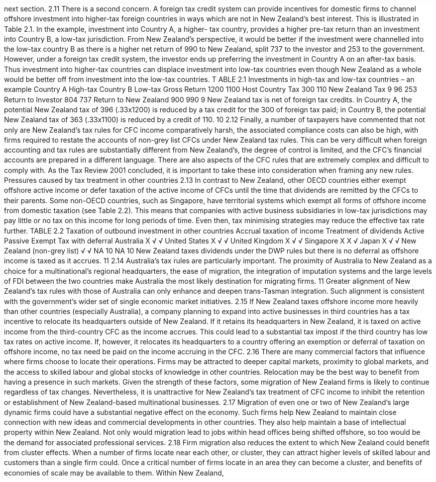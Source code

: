 next section. 2.11 There is a second concern. A foreign tax credit system can provide incentives for domestic firms to channel offshore investment into higher-tax foreign countries in ways which are not in New Zealand’s best interest. This is illustrated in Table 2.1. In the example, investment into Country A, a higher- tax country, provides a higher pre-tax return than an investment into Country B, a low-tax jurisdiction. From New Zealand’s perspective, it would be better if the investment were channelled into the low-tax country B as there is a higher net return of 990 to New Zealand, split 737 to the investor and 253 to the government. However, under a foreign tax credit system, the investor ends up preferring the investment in Country A on an after-tax basis. Thus investment into higher-tax countries can displace investment into low-tax countries even though New Zealand as a whole would be better off from investment into the low-tax countries. T ABLE 2.1 Investments in high-tax and low-tax countries – an example Country A High-tax Country B Low-tax Gross Return 1200 1100 Host Country Tax 300 110 New Zealand Tax 9 96 253 Return to Investor 804 737 Return to New Zealand 900 990 9 New Zealand tax is net of foreign tax credits. In Country A, the potential New Zealand tax of 396 (.33x1200) is reduced by a tax credit for the 300 of foreign tax paid; in Country B, the potential New Zealand tax of 363 (.33x1100) is reduced by a credit of 110. 10 2.12 Finally, a number of taxpayers have commented that not only are New Zealand’s tax rules for CFC income comparatively harsh, the associated compliance costs can also be high, with firms required to restate the accounts of non-grey list CFCs under New Zealand tax rules. This can be very difficult when foreign accounting and tax rules are substantially different from New Zealand’s, the degree of control is limited, and the CFC’s financial accounts are prepared in a different language. There are also aspects of the CFC rules that are extremely complex and difficult to comply with. As the Tax Review 2001 concluded, it is important to take these into consideration when framing any new rules. Pressures caused by tax treatment in other countries 2.13 In contrast to New Zealand, other OECD countries either exempt offshore active income or defer taxation of the active income of CFCs until the time that dividends are remitted by the CFCs to their parents. Some non-OECD countries, such as Singapore, have territorial systems which exempt all forms of offshore income from domestic taxation (see Table 2.2). This means that companies with active business subsidiaries in low-tax jurisdictions may pay little or no tax on this income for long periods of time. Even then, tax minimising strategies may reduce the effective tax rate further. TABLE 2.2 Taxation of outbound investment in other countries Accrual taxation of income Treatment of dividends Active Passive Exempt Tax with deferral Australia X √ √ United States X √ √ United Kingdom X √ √ Singapore X X √ Japan X √ √ New Zealand (non-grey list) √ √ NA 10 NA 10 New Zealand taxes dividends under the DWP rules but there is no deferral as offshore income is taxed as it accrues. 11 2.14 Australia’s tax rules are particularly important. The proximity of Australia to New Zealand as a choice for a multinational’s regional headquarters, the ease of migration, the integration of imputation systems and the large levels of FDI between the two countries make Australia the most likely destination for migrating firms. 11 Greater alignment of New Zealand’s tax rules with those of Australia can only enhance and deepen trans-Tasman integration. Such alignment is consistent with the government’s wider set of single economic market initiatives. 2.15 If New Zealand taxes offshore income more heavily than other countries (especially Australia), a company planning to expand into active businesses in third countries has a tax incentive to relocate its headquarters outside of New Zealand. If it retains its headquarters in New Zealand, it is taxed on active income from the third-country CFC as the income accrues. This could lead to a substantial tax impost if the third country has low tax rates on active income. If, however, it relocates its headquarters to a country offering an exemption or deferral of taxation on offshore income, no tax need be paid on the income accruing in the CFC. 2.16 There are many commercial factors that influence where firms choose to locate their operations. Firms may be attracted to deeper capital markets, proximity to global markets, and the access to skilled labour and global stocks of knowledge in other countries. Relocation may be the best way to benefit from having a presence in such markets. Given the strength of these factors, some migration of New Zealand firms is likely to continue regardless of tax changes. Nevertheless, it is unattractive for New Zealand’s tax treatment of CFC income to inhibit the retention or establishment of New Zealand-based multinational businesses. 2.17 Migration of even one or two of New Zealand’s large dynamic firms could have a substantial negative effect on the economy. Such firms help New Zealand to maintain close connection with new ideas and commercial developments in other countries. They also help maintain a base of intellectual property within New Zealand. Not only would migration lead to jobs within head offices being shifted offshore, so too would be the demand for associated professional services. 2.18 Firm migration also reduces the extent to which New Zealand could benefit from cluster effects. When a number of firms locate near each other, or cluster, they can attract higher levels of skilled labour and customers than a single firm could. Once a critical number of firms locate in an area they can become a cluster, and benefits of economies of scale may be available to them. Within New Zealand,